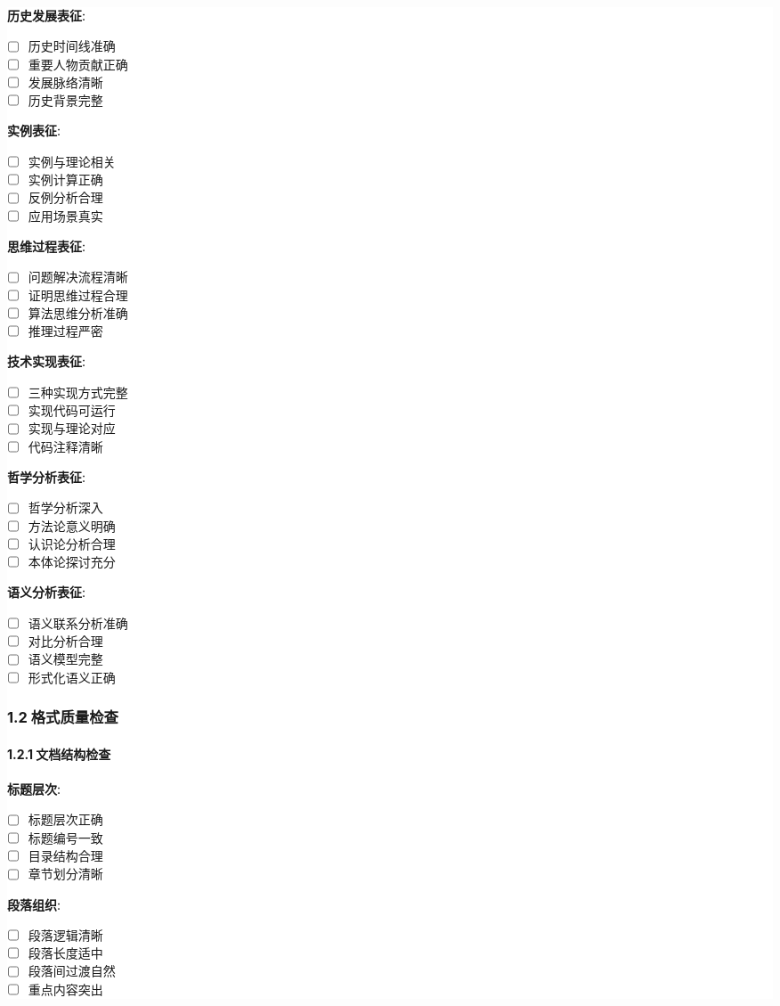 **历史发展表征**:

- [ ] 历史时间线准确
- [ ] 重要人物贡献正确
- [ ] 发展脉络清晰
- [ ] 历史背景完整

**实例表征**:

- [ ] 实例与理论相关
- [ ] 实例计算正确
- [ ] 反例分析合理
- [ ] 应用场景真实

**思维过程表征**:

- [ ] 问题解决流程清晰
- [ ] 证明思维过程合理
- [ ] 算法思维分析准确
- [ ] 推理过程严密

**技术实现表征**:

- [ ] 三种实现方式完整
- [ ] 实现代码可运行
- [ ] 实现与理论对应
- [ ] 代码注释清晰

**哲学分析表征**:

- [ ] 哲学分析深入
- [ ] 方法论意义明确
- [ ] 认识论分析合理
- [ ] 本体论探讨充分

**语义分析表征**:

- [ ] 语义联系分析准确
- [ ] 对比分析合理
- [ ] 语义模型完整
- [ ] 形式化语义正确

### 1.2 格式质量检查

#### 1.2.1 文档结构检查

**标题层次**:

- [ ] 标题层次正确
- [ ] 标题编号一致
- [ ] 目录结构合理
- [ ] 章节划分清晰

**段落组织**:

- [ ] 段落逻辑清晰
- [ ] 段落长度适中
- [ ] 段落间过渡自然
- [ ] 重点内容突出
